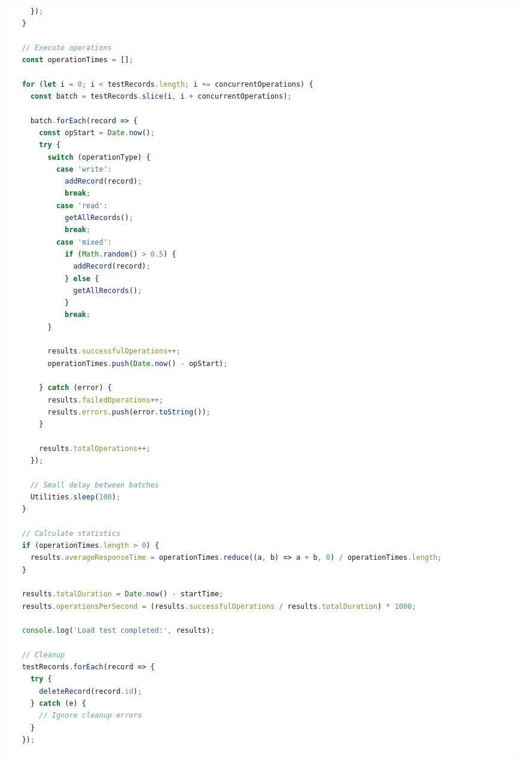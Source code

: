 ```javascript
      });
    }
    
    // Execute operations
    const operationTimes = [];
    
    for (let i = 0; i < testRecords.length; i += concurrentOperations) {
      const batch = testRecords.slice(i, i + concurrentOperations);
      
      batch.forEach(record => {
        const opStart = Date.now();
        try {
          switch (operationType) {
            case 'write':
              addRecord(record);
              break;
            case 'read':
              getAllRecords();
              break;
            case 'mixed':
              if (Math.random() > 0.5) {
                addRecord(record);
              } else {
                getAllRecords();
              }
              break;
          }
          
          results.successfulOperations++;
          operationTimes.push(Date.now() - opStart);
          
        } catch (error) {
          results.failedOperations++;
          results.errors.push(error.toString());
        }
        
        results.totalOperations++;
      });
      
      // Small delay between batches
      Utilities.sleep(100);
    }
    
    // Calculate statistics
    if (operationTimes.length > 0) {
      results.averageResponseTime = operationTimes.reduce((a, b) => a + b, 0) / operationTimes.length;
    }
    
    results.totalDuration = Date.now() - startTime;
    results.operationsPerSecond = (results.successfulOperations / results.totalDuration) * 1000;
    
    console.log('Load test completed:', results);
    
    // Cleanup
    testRecords.forEach(record => {
      try {
        deleteRecord(record.id);
      } catch (e) {
        // Ignore cleanup errors
      }
    });
    
```